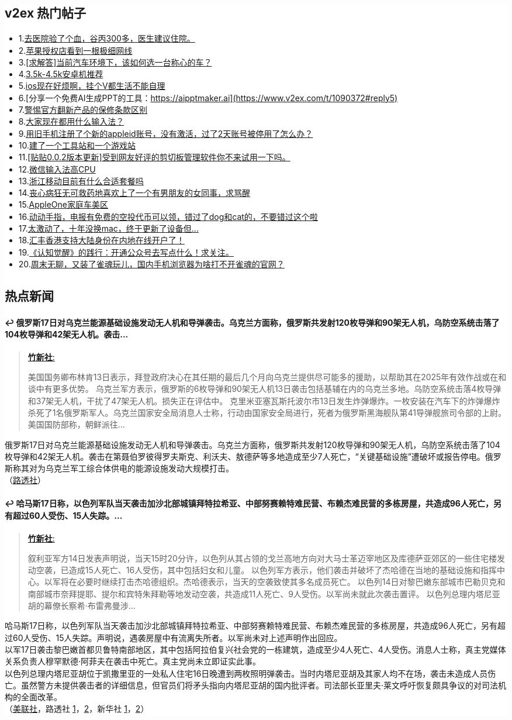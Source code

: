 ## v2ex 热门帖子

- 1.[去医院验了个血，谷丙300多，医生建议住院。](https://www.v2ex.com/t/1090366#reply26)
- 2.[苹果授权店看到一根极细网线](https://www.v2ex.com/t/1090369#reply18)
- 3.[[求解答]当前汽车环境下，该如何选一台称心的车？](https://www.v2ex.com/t/1090377#reply8)
- 4.[3.5k-4.5k安卓机推荐](https://www.v2ex.com/t/1090379#reply7)
- 5.[ios现在好烦啊，挂个V都生活不能自理](https://www.v2ex.com/t/1090368#reply6)
- 6.[分享一个免费AI生成PPT的工具：https://aipptmaker.ai](https://www.v2ex.com/t/1090372#reply5)
- 7.[警惕官方翻新产品的保修条款区别](https://www.v2ex.com/t/1090374#reply4)
- 8.[大家现在都用什么输入法？](https://www.v2ex.com/t/1090383#reply4)
- 9.[用旧手机注册了个新的appleid账号，没有激活，过了2天账号被停用了怎么办？](https://www.v2ex.com/t/1090364#reply3)
- 10.[建了一个工具站和一个游戏站](https://www.v2ex.com/t/1090363#reply2)
- 11.[[贴贴0.0.2版本更新]受到网友好评的剪切板管理软件你不来试用一下吗。](https://www.v2ex.com/t/1090370#reply1)
- 12.[微信输入法高CPU](https://www.v2ex.com/t/1090371#reply1)
- 13.[浙江移动目前有什么合适套餐吗](https://www.v2ex.com/t/1090373#reply1)
- 14.[丧心病狂无可救药地喜欢上了一个有男朋友的女同事，求骂醒](https://www.v2ex.com/t/1090384#reply1)
- 15.[AppleOne家庭车美区](https://www.v2ex.com/t/1090367#reply0)
- 16.[动动手指，电报有免费的空投代币可以领，错过了dog和cat的，不要错过这个啦](https://www.v2ex.com/t/1090375#reply0)
- 17.[太激动了，十年没换mac，终于更新了设备但...](https://www.v2ex.com/t/1090378#reply0)
- 18.[汇丰香港支持大陆身份在内地在线开户了！](https://www.v2ex.com/t/1090380#reply0)
- 19.[《认知觉醒》的践行：开通公众号去写点什么！求关注。](https://www.v2ex.com/t/1090381#reply0)
- 20.[周末无聊，又装了雀魂玩儿，国内手机浏览器为啥打不开雀魂的官网？](https://www.v2ex.com/t/1090382#reply0)
## 热点新闻

#### ↩️ 俄罗斯17日对乌克兰能源基础设施发动无人机和导弹袭击。乌克兰方面称，俄罗斯共发射120枚导弹和90架无人机，乌防空系统击落了104枚导弹和42架无人机。袭击...
<div class="rsshub-quote"><blockquote>                                    <p><a href="https://t.me/tnews365/31974"><b>竹新社</b>:</a></p>                                                                        <p>美国国务卿布林肯13日表示，拜登政府决心在其任期的最后几个月向乌克兰提供尽可能多的援助，以帮助其在2025年有效作战或在和谈中有更多优势。 乌克兰军方表示，俄罗斯的6枚导弹和90架无人机13日袭击包括基辅在内的乌克兰多地。乌防空系统击落4枚导弹和37架无人机，干扰了47架无人机。损失正在评估中。 克里米亚塞瓦斯托波尔市13日发生炸弹爆炸。一枚安装在汽车下的炸弹爆炸杀死了1名俄罗斯军人。乌克兰国家安全局消息人士称，行动由国家安全局进行，死者为俄罗斯黑海舰队第41导弹舰旅司令部的上尉。 美国国防部称，朝鲜派往…</p>                                </blockquote></div><p>俄罗斯17日对乌克兰能源基础设施发动无人机和导弹袭击。乌克兰方面称，俄罗斯共发射120枚导弹和90架无人机，乌防空系统击落了104枚导弹和42架无人机。袭击在第聂伯罗彼得罗夫斯克、利沃夫、敖德萨等多地造成至少7人死亡，“关键基础设施”遭破坏或报告停电。俄罗斯称其对为乌克兰军工综合体供电的能源设施发动大规模打击。<br>（<a href="https://www.reuters.com/world/europe/blasts-shake-key-ukraine-cities-poland-scrambles-air-force-after-russian-missile-2024-11-17/" target="_blank" rel="noopener" onclick="return confirm('Open this link?\n\n'+this.href);">路透社</a>）</p>

#### ↩️ 哈马斯17日称，以色列军队当天袭击加沙北部城镇拜特拉希亚、中部努赛赖特难民营、布赖杰难民营的多栋房屋，共造成96人死亡，另有超过60人受伤、15人失踪。...
<div class="rsshub-quote"><blockquote>                                    <p><a href="https://t.me/tnews365/31982"><b>竹新社</b>:</a></p>                                                                        <p>叙利亚军方14日发表声明说，当天15时20分许，以色列从其占领的戈兰高地方向对大马士革迈宰地区及库德萨亚郊区的一些住宅楼发动空袭，已造成15人死亡、16人受伤，其中包括妇女和儿童。 以色列军方表示，他们袭击并破坏了杰哈德在当地的基础设施和指挥中心。以军将在必要时继续打击杰哈德组织。杰哈德表示，当天的空袭致使其多名成员死亡。 以色列14日对黎巴嫩东部城市巴勒贝克和南部城市奈拜提耶、提尔和宾特朱拜勒等地发动空袭，共造成11人死亡、9人受伤。以军尚未就此次袭击置评。 以色列总理内塔尼亚胡的幕僚长察希·布雷弗曼涉…</p>                                </blockquote></div><p>哈马斯17日称，以色列军队当天袭击加沙北部城镇拜特拉希亚、中部努赛赖特难民营、布赖杰难民营的多栋房屋，共造成96人死亡，另有超过60人受伤、15人失踪。声明说，遇袭房屋中有流离失所者。以军尚未对上述声明作出回应。<br>以军17日袭击黎巴嫩首都贝鲁特南部地区，其中包括阿拉伯复兴社会党的一栋建筑，造成至少4人死亡、4人受伤。消息人士称，真主党媒体关系负责人穆罕默德·阿菲夫在袭击中死亡。真主党尚未立即证实此事。<br>以色列总理内塔尼亚胡位于凯撒里亚的一处私人住宅16日晚遭到两枚照明弹袭击。当时内塔尼亚胡及其家人均不在场，袭击未造成人员伤亡。虽然警方未提供袭击者的详细信息，但官员们将矛头指向内塔尼亚胡的国内批评者。司法部长亚里夫·莱文呼吁恢复颇具争议的对司法机构的全面改革。<br>（<a href="https://apnews.com/article/israel-palestinians-hamas-war-lebanon-hezbollah-iran-060c45c86b937d255270d272590884a6" target="_blank" rel="noopener" onclick="return confirm('Open this link?\n\n'+this.href);">美联社</a>，路透社 <a href="https://www.reuters.com/world/middle-east/israeli-strike-beirut-kills-hezbollah-media-relations-chief-security-sources-say-2024-11-17/" target="_blank" rel="noopener" onclick="return confirm('Open this link?\n\n'+this.href);">1</a>，<a href="https://www.reuters.com/world/middle-east/tens-killed-wounded-israeli-strike-residential-building-gazas-beit-lahiya-medics-2024-11-17/" target="_blank" rel="noopener" onclick="return confirm('Open this link?\n\n'+this.href);">2</a>，新华社 <a href="http://www.news.cn/world/20241117/311e409061134b9298d5e306ad86bbc2/c.html" target="_blank" rel="noopener" onclick="return confirm('Open this link?\n\n'+this.href);">1</a>，<a href="http://www.news.cn/world/20241117/e7cfa5d736464907af50ee1b2dc0cf5a/c.html" target="_blank" rel="noopener" onclick="return confirm('Open this link?\n\n'+this.href);">2</a>）</p>
